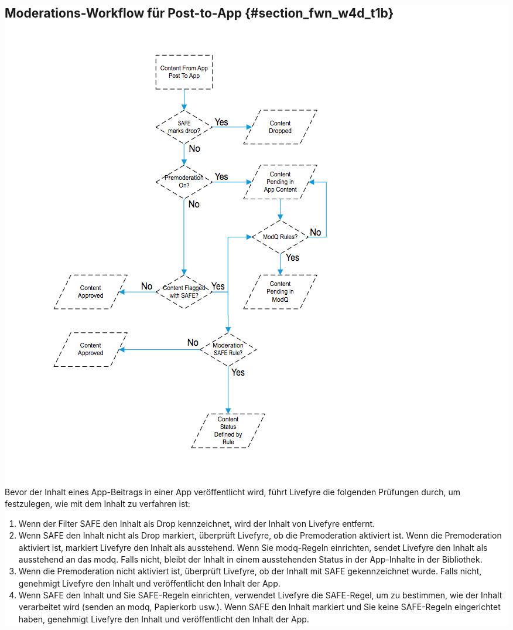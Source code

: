 ## Moderations-Workflow für Post-to-App {#section_fwn_w4d_t1b}

![](assets/post_to_app_workflow.png)

Bevor der Inhalt eines App-Beitrags in einer App veröffentlicht wird, führt Livefyre die folgenden Prüfungen durch, um festzulegen, wie mit dem Inhalt zu verfahren ist:

1. Wenn der Filter SAFE den Inhalt als Drop kennzeichnet, wird der Inhalt von Livefyre entfernt.
1. Wenn SAFE den Inhalt nicht als Drop markiert, überprüft Livefyre, ob die Premoderation aktiviert ist. Wenn die Premoderation aktiviert ist, markiert Livefyre den Inhalt als ausstehend. Wenn Sie modq-Regeln einrichten, sendet Livefyre den Inhalt als ausstehend an das modq. Falls nicht, bleibt der Inhalt in einem ausstehenden Status in der App-Inhalte in der Bibliothek.
1. Wenn die Premoderation nicht aktiviert ist, überprüft Livefyre, ob der Inhalt mit SAFE gekennzeichnet wurde. Falls nicht, genehmigt Livefyre den Inhalt und veröffentlicht den Inhalt der App.
1. Wenn SAFE den Inhalt und Sie SAFE-Regeln einrichten, verwendet Livefyre die SAFE-Regel, um zu bestimmen, wie der Inhalt verarbeitet wird (senden an modq, Papierkorb usw.). Wenn SAFE den Inhalt markiert und Sie keine SAFE-Regeln eingerichtet haben, genehmigt Livefyre den Inhalt und veröffentlicht den Inhalt der App.
